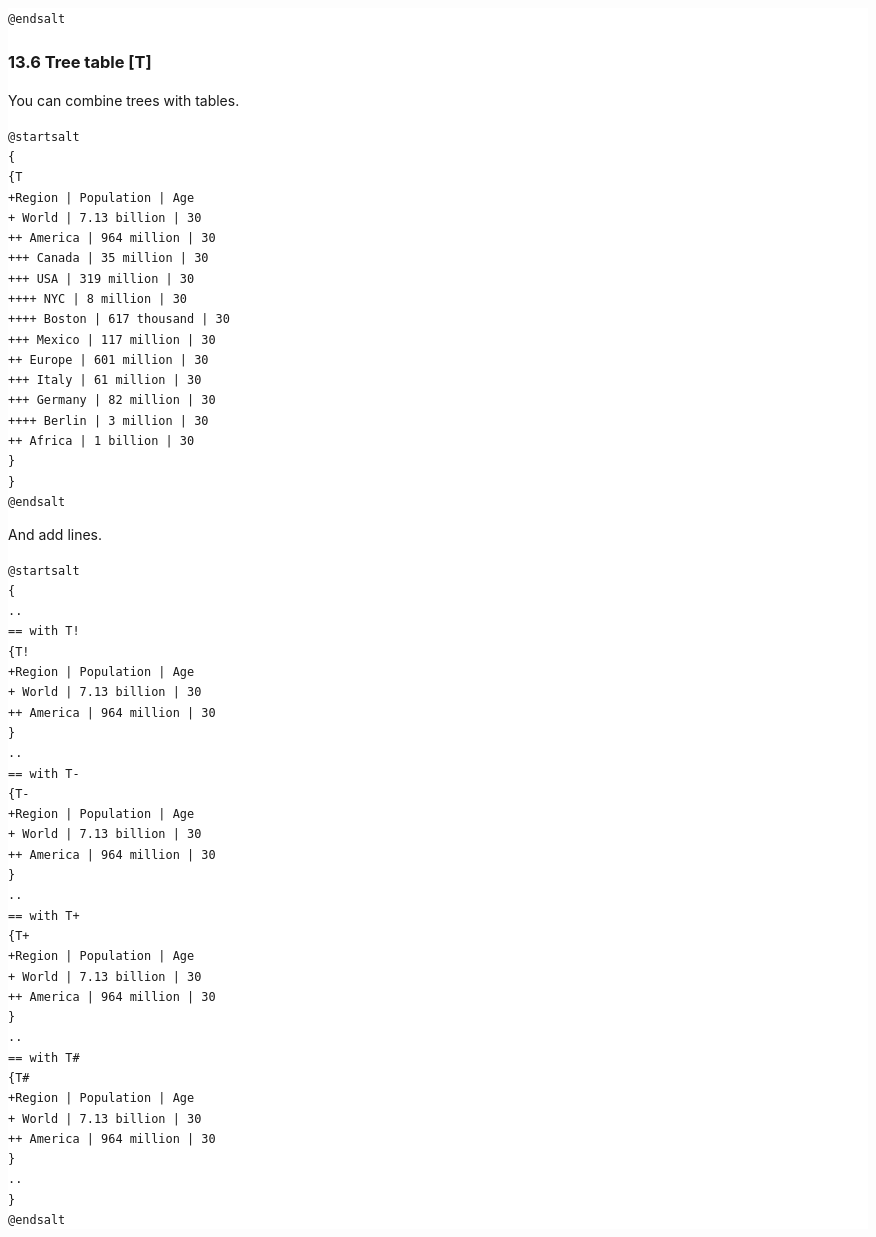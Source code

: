 ```plantuml {hide=false}
@endsalt
```

### 13.6 Tree table [T]

You can combine trees with tables.

```plantuml {hide=false}
@startsalt
{
{T
+Region | Population | Age
+ World | 7.13 billion | 30
++ America | 964 million | 30
+++ Canada | 35 million | 30
+++ USA | 319 million | 30
++++ NYC | 8 million | 30
++++ Boston | 617 thousand | 30
+++ Mexico | 117 million | 30
++ Europe | 601 million | 30
+++ Italy | 61 million | 30
+++ Germany | 82 million | 30
++++ Berlin | 3 million | 30
++ Africa | 1 billion | 30
}
}
@endsalt
```

And add lines.

```plantuml {hide=false}
@startsalt
{
..
== with T!
{T!
+Region | Population | Age
+ World | 7.13 billion | 30
++ America | 964 million | 30
}
..
== with T-
{T-
+Region | Population | Age
+ World | 7.13 billion | 30
++ America | 964 million | 30
}
..
== with T+
{T+
+Region | Population | Age
+ World | 7.13 billion | 30
++ America | 964 million | 30
}
..
== with T#
{T#
+Region | Population | Age
+ World | 7.13 billion | 30
++ America | 964 million | 30
}
..
}
@endsalt
```
